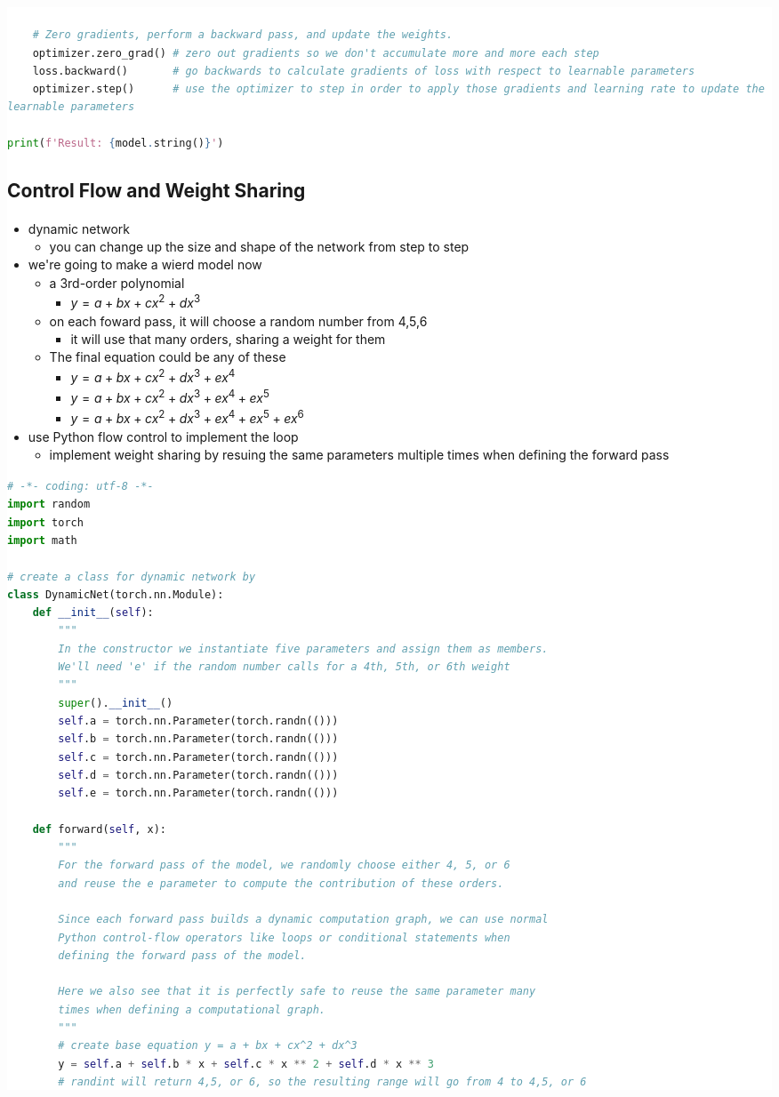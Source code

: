 ```python
 
    # Zero gradients, perform a backward pass, and update the weights.
    optimizer.zero_grad() # zero out gradients so we don't accumulate more and more each step
    loss.backward()       # go backwards to calculate gradients of loss with respect to learnable parameters
    optimizer.step()      # use the optimizer to step in order to apply those gradients and learning rate to update the learnable parameters
 
print(f'Result: {model.string()}')
```
 
## Control Flow and Weight Sharing
- dynamic network
    - you can change up the size and shape of the network from step to step
- we're going to make a wierd model now
    - a 3rd-order polynomial
        - $y = a + bx + cx^2 + dx^3$
    - on each foward pass, it will choose a random number from 4,5,6
        - it will use that many orders, sharing a weight for them
    - The final equation could be any of these
        - $y = a + bx + cx^2 + dx^3 + ex^4$
        - $y = a + bx + cx^2 + dx^3 + ex^4 + ex^5$
        - $y = a + bx + cx^2 + dx^3 + ex^4 + ex^5 + ex^6$
- use Python flow control to implement the loop
    - implement weight sharing by resuing the same parameters multiple times when defining the forward pass
 
 
```python
# -*- coding: utf-8 -*-
import random
import torch
import math
 
# create a class for dynamic network by
class DynamicNet(torch.nn.Module):
    def __init__(self):
        """
        In the constructor we instantiate five parameters and assign them as members.
        We'll need 'e' if the random number calls for a 4th, 5th, or 6th weight
        """
        super().__init__()
        self.a = torch.nn.Parameter(torch.randn(()))
        self.b = torch.nn.Parameter(torch.randn(()))
        self.c = torch.nn.Parameter(torch.randn(()))
        self.d = torch.nn.Parameter(torch.randn(()))
        self.e = torch.nn.Parameter(torch.randn(()))
 
    def forward(self, x):
        """
        For the forward pass of the model, we randomly choose either 4, 5, or 6
        and reuse the e parameter to compute the contribution of these orders.
 
        Since each forward pass builds a dynamic computation graph, we can use normal
        Python control-flow operators like loops or conditional statements when
        defining the forward pass of the model.
 
        Here we also see that it is perfectly safe to reuse the same parameter many
        times when defining a computational graph.
        """
        # create base equation y = a + bx + cx^2 + dx^3
        y = self.a + self.b * x + self.c * x ** 2 + self.d * x ** 3
        # randint will return 4,5, or 6, so the resulting range will go from 4 to 4,5, or 6
```